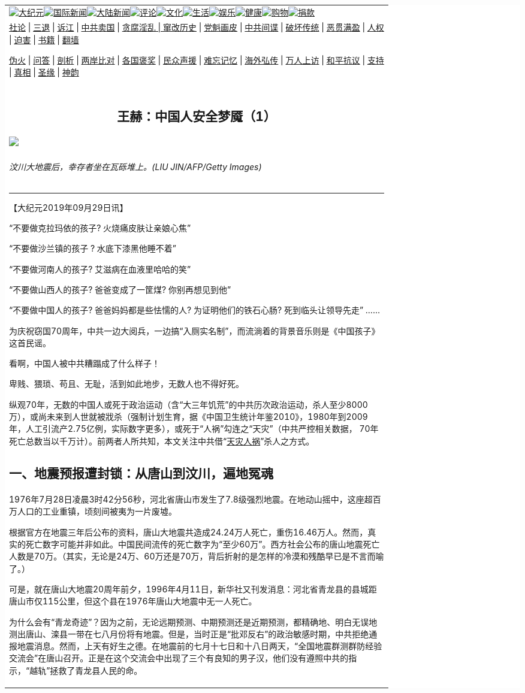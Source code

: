 <a name="1" id="1" target="_blank"></a><span id="1"></span>
<table border="0"><tr><td colspan="2" VALIGN=TOP><a href="https://github.com/asdfgt5/djy/blob/master/gb/nsc413.md#1"><img src="https://raw.githubusercontent.com/asdfgt5/1/master/t/djy/1.jpg" title="大纪元"></a><a href="https://github.com/asdfgt5/djy/blob/master/gb/n24hr.md#1"><img src="https://raw.githubusercontent.com/asdfgt5/1/master/t/djy/3.jpg" title="国际新闻"></a><a href="https://github.com/asdfgt5/djy/blob/master/gb/nsc413.md#1"><img src="https://raw.githubusercontent.com/asdfgt5/1/master/t/djy/4.jpg" title="大陆新闻"></a><a href="https://github.com/asdfgt5/djy/blob/master/gb/news392.md#1"><img src="https://raw.githubusercontent.com/asdfgt5/1/master/t/djy/5.jpg" title="评论"></a><a href="https://github.com/asdfgt5/djy/blob/master/gb/news2007.md#1"><img src="https://raw.githubusercontent.com/asdfgt5/1/master/t/djy/6.jpg" title="文化"></a><a href="https://github.com/asdfgt5/djy/blob/master/gb/news2008.md#1"><img src="https://raw.githubusercontent.com/asdfgt5/1/master/t/djy/7.jpg" title="生活"></a><a href="https://github.com/asdfgt5/djy/blob/master/gb/ncyule.md#1"><img src="https://raw.githubusercontent.com/asdfgt5/1/master/t/djy/8.jpg" title="娱乐"></a><a href="https://github.com/asdfgt5/djy/blob/master/gb/nsc1002.md#1"><img src="https://raw.githubusercontent.com/asdfgt5/1/master/t/djy/9.jpg" title="健康"><a href="https://www.youlucky.com"><img src="https://raw.githubusercontent.com/asdfgt5/1/master/t/djy/10.jpg" title="购物"></a><a href="https://www.supportepoch.org/donation?utm_medium=epochtimes&utm_source=referral&utm_campaign=donate_button_djyhomepage"><img src="https://raw.githubusercontent.com/asdfgt5/1/master/t/djy/12.jpg" title="捐款"></a></td></tr>
<tr><td colspan="2" VALIGN=TOP><a target="_blank" href="https://git.io/fjCRf">社论</a> | <a target="_blank" href="https://github.com/asdfgt5/djy/blob/master/gb/nf5657.md#1">三退</a> | <a target="_blank" href="https://github.com/asdfgt5/djy/blob/master/gb/nf6123.md#1">诉江</a> | <a target="_blank" href="https://github.com/asdfgt5/djy/blob/master/gb/nf1176117.md#1">中共卖国</a> | <a target="_blank" href="https://github.com/asdfgt5/djy/blob/master/gb/nf5773.md#1">贪腐淫乱 | <a target="_blank" href="https://github.com/asdfgt5/djy/blob/master/gb/nf1176115.md#1">窜改历史</a> | <a target="_blank" href="https://github.com/asdfgt5/djy/blob/master/gb/nf1176107.md#1">党魁画皮</a> | <a target="_blank" href="https://github.com/asdfgt5/djy/blob/master/gb/nf1320400.md#1">中共间谍</a> | <a target="_blank" href="https://github.com/asdfgt5/djy/blob/master/gb/nf1176114.md#1">破坏传统</a> | <a target="_blank" href="https://github.com/asdfgt5/djy/blob/master/gb/nf5287.md#1">恶贯满盈</a> | <a target="_blank" href="https://github.com/asdfgt5/djy/blob/master/gb/ncid278.md#1">人权</a> | <a target="_blank" href="https://github.com/asdfgt5/djy/blob/master/gb/nf1176111.md#1">迫害</a> | <a target="_blank" href="https://github.com/asdfgt5/djy/blob/master/gb/nf1235328.md#1">书籍</a> | <a target="_blank" href="https://github.com/asdfgt5/fq/blob/master/README.md?zsrh#1">翻墙</a></p><p><a target="_blank" href="https://github.com/asdfgt5/djy/blob/master/gb/nf5562.md#1">伪火</a> | <a target="_blank" href="https://github.com/asdfgt5/djy/blob/master/gb/nf4378.md#1">问答</a> | <a target="_blank" href="https://github.com/asdfgt5/djy/blob/master/gb/nf5792.md#1">剖析</a> | <a target="_blank" href="https://github.com/asdfgt5/djy/blob/master/gb/nf5735.md#1">两岸比对</a> | <a target="_blank" href="https://github.com/asdfgt5/djy/blob/master/gb/nf6119.md#1">各国褒奖</a> | <a target="_blank" href="https://github.com/asdfgt5/djy/blob/master/gb/nf6120.md#1">民众声援</a> | <a target="_blank" href="https://github.com/asdfgt5/djy/blob/master/gb/nf1188594.md#1">难忘记忆</a> | <a target="_blank" href="https://github.com/asdfgt5/djy/blob/master/gb/nf3180.md#1">海外弘传</a> | <a target="_blank" href="https://github.com/asdfgt5/djy/blob/master/gb/nf5410.md#1">万人上访</a> | <a target="_blank" href="https://github.com/asdfgt5/ntdtv/blob/master/gb/prog1530_1.md#1">和平抗议</a> | <a target="_blank" href="https://github.com/asdfgt5/djy/blob/master/gb/nf4386.md#1">支持</a> | <a target="_blank" href="https://github.com/asdfgt5/djy/blob/master/gb/nf4389.md#1">真相</a> | <a target="_blank" href="https://github.com/asdfgt5/djy/blob/master/gb/nf5790.md#1">圣缘</a> | <a target="_blank" href="https://github.com/asdfgt5/djy/blob/master/gb/nf4786.md#1">神韵</a></td></tr>
<tr><td VALIGN=TOP width="626"><h2 align=center>王赫：中国人安全梦魇（1）</h2>
<img src="http://i.epochtimes.com/assets/uploads/2019/05/805211021571497.jpg" />
<h6>汶川大地震后，幸存者坐在瓦砾堆上。(LIU JIN/AFP/Getty Images)
</h6>
<hr>
<p>【大纪元2019年09月29日讯】</p>
<p>“不要做克拉玛依的孩子? 火烧痛皮肤让亲娘心焦”</p>
<p>“不要做沙兰镇的孩子 ? 水底下漆黑他睡不着”</p>
<p>“不要做河南人的孩子? 艾滋病在血液里哈哈的笑”</p>
<p>“不要做山西人的孩子? 爸爸变成了一筐煤? 你别再想见到他”</p>
<p>“不要做中国人的孩子? 爸爸妈妈都是些怯懦的人? 为证明他们的铁石心肠? 死到临头让领导先走” ……</p>
<p>为庆祝窃国70周年，中共一边大阅兵，一边搞“入厕实名制”，而流淌着的背景音乐则是《中国孩子》这首民谣。</p>
<p>看啊，中国人被中共糟蹋成了什么样子！</p>
<p>卑贱、猥琐、苟且、无耻，活到如此地步，无数人也不得好死。</p>
<p>纵观70年，无数的中国人或死于政治运动（含“大三年饥荒”的中共历次政治运动，杀人至少8000万），或尚未来到人世就被戕杀（强制计划生育，据《中国卫生统计年鉴2010》，1980年到2009年，人工引流产2.75亿例，实际数字更多），或死于“人祸”勾连之“天灾”（中共严控相关数据， 70年死亡总数当以千万计）。前两者人所共知，本文关注中共借“<a href="https://github.com/asdfgt5/djy/blob/master/gb/tag/%E5%A4%A9%E7%81%BE%E4%BA%BA%E7%A5%B8.md">天灾人祸</a>”杀人之方式。</p>
<h2>一、地震预报遭封锁：从唐山到汶川，遍地冤魂</h2>
<p>1976年7月28日凌晨3时42分56秒，河北省唐山市发生了7.8级强烈地震。在地动山摇中，这座超百万人口的工业重镇，顷刻间被夷为一片废墟。</p>
<p>根据官方在地震三年后公布的资料，唐山大地震共造成24.24万人死亡，重伤16.46万人。然而，真实的死亡数字可能并非如此。中国民间流传的死亡数字为“至少60万”。西方社会公布的唐山地震死亡人数是70万。（其实，无论是24万、60万还是70万，背后折射的是怎样的冷漠和残酷早已是不言而喻了。）</p>
<p>可是，就在唐山大地震20周年前夕，1996年4月11日，新华社又刊发消息：河北省青龙县的县城距唐山市仅115公里，但这个县在1976年唐山大地震中无一人死亡。</p>
<p>为什么会有“青龙奇迹”？因为之前，无论远期预测、中期预测还是近期预测，都精确地、明白无误地测出唐山、滦县一带在七八月份将有地震。但是，当时正是“批邓反右”的政治敏感时期，中共拒绝通报地震消息。然而，上天有好生之德。在地震前的七月十七日和十八日两天，“全国地震群测群防经验交流会”在唐山召开。正是在这个交流会中出现了三个有良知的男子汉，他们没有遵照中共的指示，“越轨”拯救了青龙县人民的命。</p>